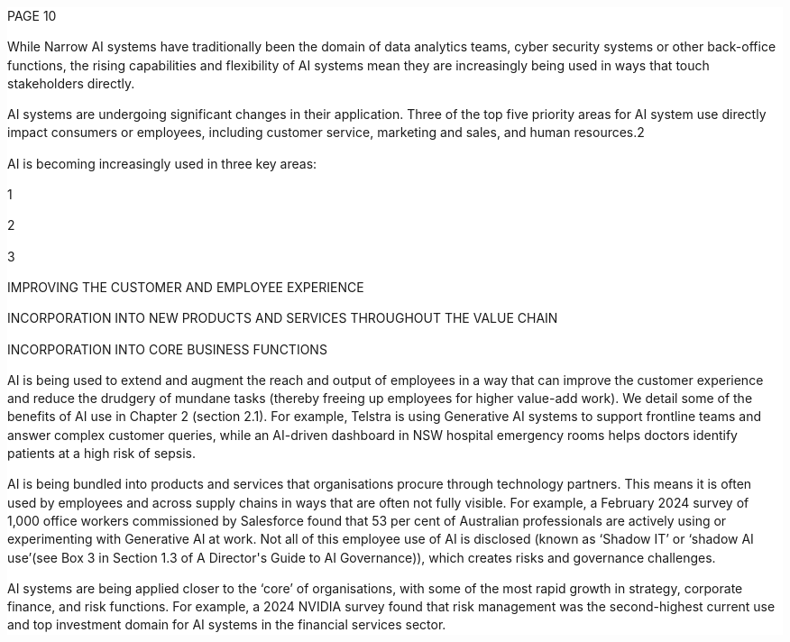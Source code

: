 PAGE 10

While Narrow AI systems have traditionally been the domain of data analytics teams, cyber security systems or other 
back\-office functions, the rising capabilities and flexibility of AI systems mean they are increasingly being used in 
ways that touch stakeholders directly.

AI systems are undergoing significant changes in their application. Three of the top five priority areas for AI system 
use directly impact consumers or employees, including customer service, marketing and sales, and human resources.2 

AI is becoming increasingly used in three key areas:

1

2

3

IMPROVING THE CUSTOMER AND 
EMPLOYEE EXPERIENCE

INCORPORATION INTO NEW PRODUCTS AND 
SERVICES THROUGHOUT THE VALUE CHAIN

INCORPORATION INTO CORE 
BUSINESS FUNCTIONS

AI is being used to extend and augment the reach 
and output of employees in a way that can improve 
the customer experience and reduce the drudgery 
of mundane tasks (thereby freeing up employees for 
higher value\-add work). We detail some of the benefits 
of AI use in Chapter 2 (section 2\.1\). For example, 
Telstra is using Generative AI systems to support 
frontline teams and answer complex customer queries, 
while an AI\-driven dashboard in NSW hospital 
emergency rooms helps doctors identify patients at a 
high risk of sepsis.

AI is being bundled into products and services 
that organisations procure through technology 
partners. This means it is often used by employees 
and across supply chains in ways that are often not 
fully visible. For example, a February 2024 survey of 
1,000 office workers commissioned by Salesforce 
found that 53 per cent of Australian professionals are 
actively using or experimenting with Generative AI at 
work. Not all of this employee use of AI is disclosed 
(known as ‘Shadow IT’ or ‘shadow AI use’(see Box 3 in 
Section 1\.3 of A Director's Guide to AI Governance)), 
which creates risks and governance challenges.

AI systems are being applied closer to the ‘core’ of 
organisations, with some of the most rapid growth 
in strategy, corporate finance, and risk functions. 
For example, a 2024 NVIDIA survey found that risk 
management was the second\-highest current use and 
top investment domain for AI systems in the financial 
services sector.
